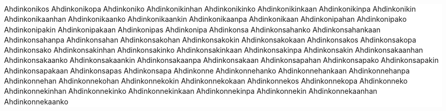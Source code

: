 Ahdinkonikos
Ahdinkonikopa
Ahdinkoniko
Ahdinkonikinhan
Ahdinkonikinko
Ahdinkonikinkaan
Ahdinkonikinpa
Ahdinkonikin
Ahdinkonikaanhan
Ahdinkonikaanko
Ahdinkonikaankin
Ahdinkonikaanpa
Ahdinkonikaan
Ahdinkonipahan
Ahdinkonipako
Ahdinkonipakin
Ahdinkonipakaan
Ahdinkonipas
Ahdinkonipa
Ahdinkonsa
Ahdinkonsahanko
Ahdinkonsahankaan
Ahdinkonsahanpa
Ahdinkonsahan
Ahdinkonsakohan
Ahdinkonsakokin
Ahdinkonsakokaan
Ahdinkonsakos
Ahdinkonsakopa
Ahdinkonsako
Ahdinkonsakinhan
Ahdinkonsakinko
Ahdinkonsakinkaan
Ahdinkonsakinpa
Ahdinkonsakin
Ahdinkonsakaanhan
Ahdinkonsakaanko
Ahdinkonsakaankin
Ahdinkonsakaanpa
Ahdinkonsakaan
Ahdinkonsapahan
Ahdinkonsapako
Ahdinkonsapakin
Ahdinkonsapakaan
Ahdinkonsapas
Ahdinkonsapa
Ahdinkonne
Ahdinkonnehanko
Ahdinkonnehankaan
Ahdinkonnehanpa
Ahdinkonnehan
Ahdinkonnekohan
Ahdinkonnekokin
Ahdinkonnekokaan
Ahdinkonnekos
Ahdinkonnekopa
Ahdinkonneko
Ahdinkonnekinhan
Ahdinkonnekinko
Ahdinkonnekinkaan
Ahdinkonnekinpa
Ahdinkonnekin
Ahdinkonnekaanhan
Ahdinkonnekaanko